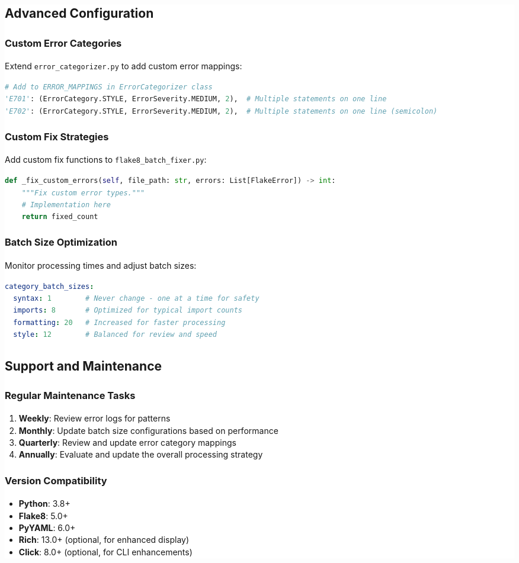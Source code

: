 ## Advanced Configuration

### Custom Error Categories

Extend `error_categorizer.py` to add custom error mappings:

```python
# Add to ERROR_MAPPINGS in ErrorCategorizer class
'E701': (ErrorCategory.STYLE, ErrorSeverity.MEDIUM, 2),  # Multiple statements on one line
'E702': (ErrorCategory.STYLE, ErrorSeverity.MEDIUM, 2),  # Multiple statements on one line (semicolon)
```

### Custom Fix Strategies

Add custom fix functions to `flake8_batch_fixer.py`:

```python
def _fix_custom_errors(self, file_path: str, errors: List[FlakeError]) -> int:
    """Fix custom error types."""
    # Implementation here
    return fixed_count
```

### Batch Size Optimization

Monitor processing times and adjust batch sizes:

```yaml
category_batch_sizes:
  syntax: 1        # Never change - one at a time for safety
  imports: 8       # Optimized for typical import counts
  formatting: 20   # Increased for faster processing
  style: 12        # Balanced for review and speed
```

## Support and Maintenance

### Regular Maintenance Tasks

1. **Weekly**: Review error logs for patterns
2. **Monthly**: Update batch size configurations based on performance
3. **Quarterly**: Review and update error category mappings
4. **Annually**: Evaluate and update the overall processing strategy

### Version Compatibility

- **Python**: 3.8+
- **Flake8**: 5.0+
- **PyYAML**: 6.0+
- **Rich**: 13.0+ (optional, for enhanced display)
- **Click**: 8.0+ (optional, for CLI enhancements)
